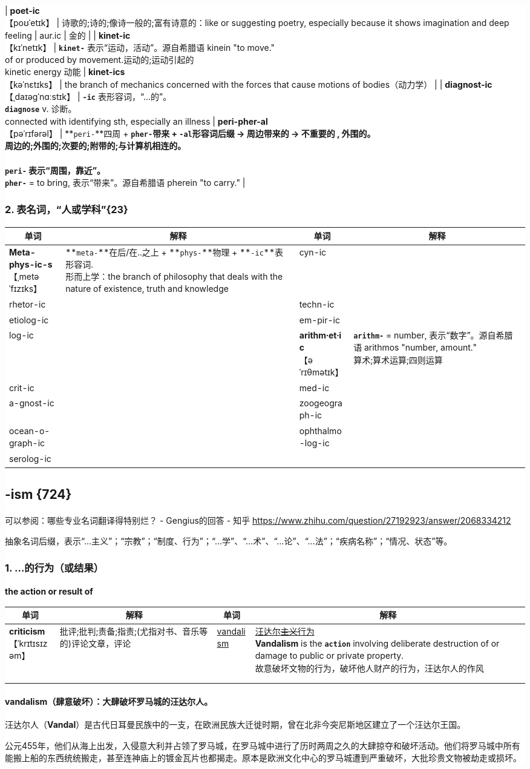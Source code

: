 | **poet-ic**<br />【poʊˈetɪk】                                | 诗歌的;诗的;像诗一般的;富有诗意的：like or suggesting poetry, especially because it shows imagination and deep feeling | aur.ic                                 | 金的                                                         |
| **kinet-ic**                       <br />【kɪˈnetɪk】        | **`kinet-`** 表示“运动，活动”。源自希腊语 kinein "to move."<br />of or produced by movement.运动的;运动引起的<br />kinetic energy 动能 | **kinet-ics**<br />【kəˈnɛtɪks】       | the branch of mechanics concerned with the forces that cause motions of bodies（动力学） |
| **diagnost-ic**<br />【ˌdaɪəɡˈnɑːstɪk】                      | **`-ic`** 表形容词，“…的”。<br/>**`diagnose`** v. 诊断。<br />connected with identifying sth, especially an illness | **peri-pher-al**<br />【pəˈrɪfərəl】   | **`peri-`**四周 + **`pher-`**带来 + **`-al`**形容词后缀 → 周边带来的 → 不重要的 , 外围的。<br />周边的;外围的;次要的;附带的;与计算机相连的。<br /><br />**`peri-`** 表示“周围，靠近”。<br/>**`pher-`** = to bring, 表示“带来”。源自希腊语 pherein "to carry." |



### 2. 表名词，“人或学科”{23}

| 单词                                                         | 解释                                                         | 单词                                 | 解释                                                         |
| ------------------------------------------------------------ | ------------------------------------------------------------ | ------------------------------------ | ------------------------------------------------------------ |
| **Meta-phys-ic-s**                              <br />【ˌmetəˈfɪzɪks】 | **`meta-`**在后/在..之上 + **`phys-`**物理 + **`-ic`**表形容词.<br />形而上学：the branch of philosophy that deals with the nature of existence, truth and knowledge | cyn-ic                               |                                                              |
| rhetor-ic                                                    |                                                              | techn-ic                             |                                                              |
| etiolog-ic                                                   |                                                              | em-pir-ic                            |                                                              |
| log-ic                                                       |                                                              | **arithm∙et∙ic**<br />【əˈrɪθmətɪk】 | **`arithm-`** = number, 表示“数字”。源自希腊语 arithmos "number, amount."<br />算术;算术运算;四则运算 |
| crit-ic                                                      |                                                              | med-ic                               |                                                              |
| a-gnost-ic                                                   |                                                              | zoogeograph-ic                       |                                                              |
| ocean-o-graph-ic                                             |                                                              | ophthalmo-log-ic                     |                                                              |
| serolog-ic                                                   |                                                              |                                      |                                                              |



## -ism {724}

可以参阅：哪些专业名词翻译得特别烂？ - Gengius的回答 - 知乎 https://www.zhihu.com/question/27192923/answer/2068334212

抽象名词后缀，表示“…主义”；“宗教”；“制度、行为”；“…学”、“…术”、“…论”、“…法”；“疾病名称”；“情况、状态”等。



### 1. …的行为（或结果）

**the action or result of**



| 单词                               | 解释                                                   | 单词                                                 | 解释                                                         |
| ---------------------------------- | ------------------------------------------------------ | ---------------------------------------------------- | ------------------------------------------------------------ |
| **criticism**<br />【ˈkrɪtɪsɪzəm】 | 批评;批判;责备;指责;(尤指对书、音乐等的)评论文章，评论 | [vandalism](https://en.wikipedia.org/wiki/Vandalism) | [汪达尔~~主义~~行为](https://baike.baidu.com/item/%E6%B1%AA%E8%BE%BE%E5%B0%94%E4%B8%BB%E4%B9%89/9538262?fr=aladdin)<br />**Vandalism** is the **`action`** involving deliberate destruction of or damage to public or private property.<br /> 故意破坏文物的行为，破坏他人财产的行为，汪达尔人的作风 |
|                                    |                                                        |                                                      |                                                              |
|                                    |                                                        |                                                      |                                                              |

#### vandalism（肆意破坏）：大肆破坏罗马城的汪达尔人。

汪达尔人（**Vandal**）是古代日耳曼民族中的一支，在欧洲民族大迁徙时期，曾在北非今突尼斯地区建立了一个汪达尔王国。

公元455年，他们从海上出发，入侵意大利并占领了罗马城，在罗马城中进行了历时两周之久的大肆掠夺和破坏活动。他们将罗马城中所有能搬上船的东西统统搬走，甚至连神庙上的镀金瓦片也都揭走。原本是欧洲文化中心的罗马城遭到严重破坏，大批珍贵文物被劫走或损坏。

